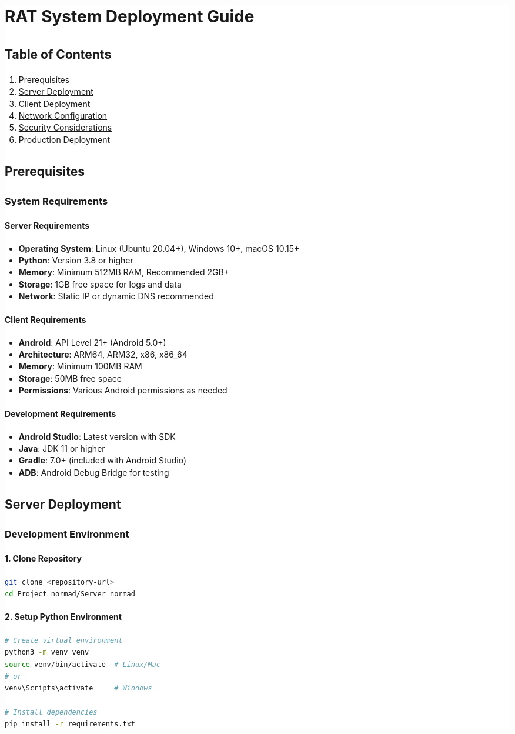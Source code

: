 # RAT System Deployment Guide

## Table of Contents
1. [Prerequisites](#prerequisites)
2. [Server Deployment](#server-deployment)
3. [Client Deployment](#client-deployment)
4. [Network Configuration](#network-configuration)
5. [Security Considerations](#security-considerations)
6. [Production Deployment](#production-deployment)

## Prerequisites

### System Requirements

#### Server Requirements
- **Operating System**: Linux (Ubuntu 20.04+), Windows 10+, macOS 10.15+
- **Python**: Version 3.8 or higher
- **Memory**: Minimum 512MB RAM, Recommended 2GB+
- **Storage**: 1GB free space for logs and data
- **Network**: Static IP or dynamic DNS recommended

#### Client Requirements
- **Android**: API Level 21+ (Android 5.0+)
- **Architecture**: ARM64, ARM32, x86, x86_64
- **Memory**: Minimum 100MB RAM
- **Storage**: 50MB free space
- **Permissions**: Various Android permissions as needed

#### Development Requirements
- **Android Studio**: Latest version with SDK
- **Java**: JDK 11 or higher
- **Gradle**: 7.0+ (included with Android Studio)
- **ADB**: Android Debug Bridge for testing

## Server Deployment

### Development Environment

#### 1. Clone Repository
```bash
git clone <repository-url>
cd Project_normad/Server_normad
```

#### 2. Setup Python Environment
```bash
# Create virtual environment
python3 -m venv venv
source venv/bin/activate  # Linux/Mac
# or
venv\Scripts\activate     # Windows

# Install dependencies
pip install -r requirements.txt
```
